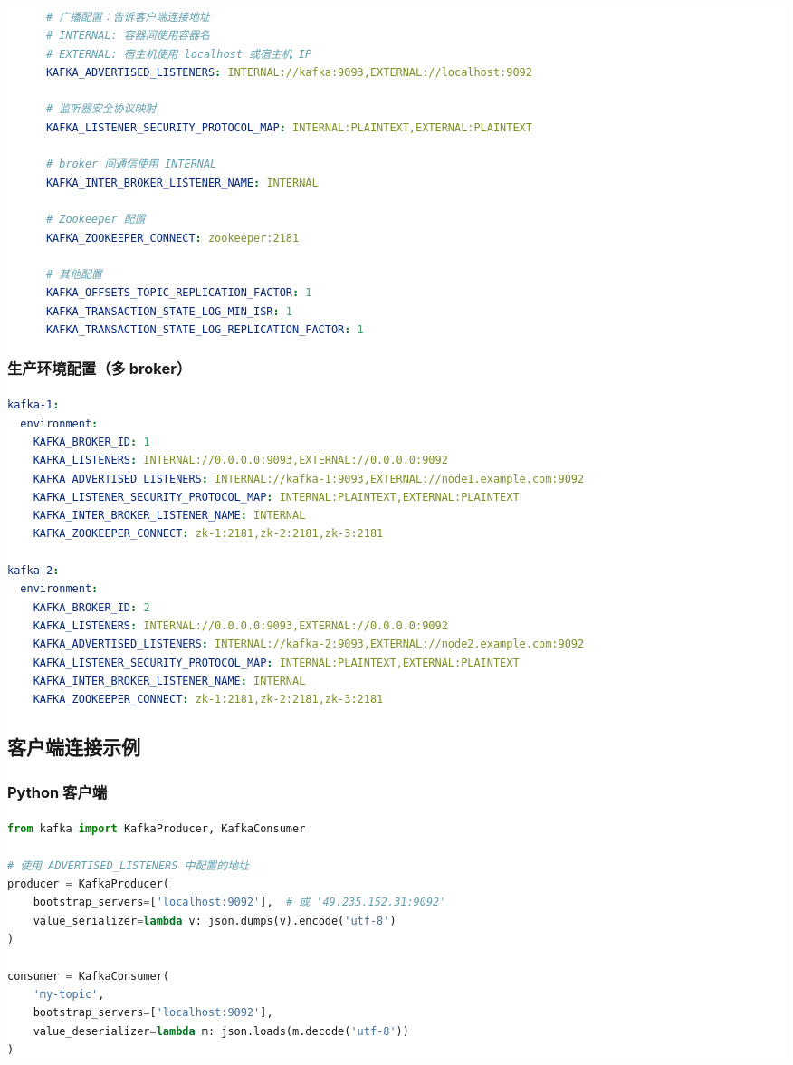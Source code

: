 ```yaml
      # 广播配置：告诉客户端连接地址
      # INTERNAL: 容器间使用容器名
      # EXTERNAL: 宿主机使用 localhost 或宿主机 IP
      KAFKA_ADVERTISED_LISTENERS: INTERNAL://kafka:9093,EXTERNAL://localhost:9092
      
      # 监听器安全协议映射
      KAFKA_LISTENER_SECURITY_PROTOCOL_MAP: INTERNAL:PLAINTEXT,EXTERNAL:PLAINTEXT
      
      # broker 间通信使用 INTERNAL
      KAFKA_INTER_BROKER_LISTENER_NAME: INTERNAL
      
      # Zookeeper 配置
      KAFKA_ZOOKEEPER_CONNECT: zookeeper:2181
      
      # 其他配置
      KAFKA_OFFSETS_TOPIC_REPLICATION_FACTOR: 1
      KAFKA_TRANSACTION_STATE_LOG_MIN_ISR: 1
      KAFKA_TRANSACTION_STATE_LOG_REPLICATION_FACTOR: 1
```

### 生产环境配置（多 broker）

```yaml
kafka-1:
  environment:
    KAFKA_BROKER_ID: 1
    KAFKA_LISTENERS: INTERNAL://0.0.0.0:9093,EXTERNAL://0.0.0.0:9092
    KAFKA_ADVERTISED_LISTENERS: INTERNAL://kafka-1:9093,EXTERNAL://node1.example.com:9092
    KAFKA_LISTENER_SECURITY_PROTOCOL_MAP: INTERNAL:PLAINTEXT,EXTERNAL:PLAINTEXT
    KAFKA_INTER_BROKER_LISTENER_NAME: INTERNAL
    KAFKA_ZOOKEEPER_CONNECT: zk-1:2181,zk-2:2181,zk-3:2181

kafka-2:
  environment:
    KAFKA_BROKER_ID: 2
    KAFKA_LISTENERS: INTERNAL://0.0.0.0:9093,EXTERNAL://0.0.0.0:9092
    KAFKA_ADVERTISED_LISTENERS: INTERNAL://kafka-2:9093,EXTERNAL://node2.example.com:9092
    KAFKA_LISTENER_SECURITY_PROTOCOL_MAP: INTERNAL:PLAINTEXT,EXTERNAL:PLAINTEXT
    KAFKA_INTER_BROKER_LISTENER_NAME: INTERNAL
    KAFKA_ZOOKEEPER_CONNECT: zk-1:2181,zk-2:2181,zk-3:2181
```

## 客户端连接示例

### Python 客户端

```python
from kafka import KafkaProducer, KafkaConsumer

# 使用 ADVERTISED_LISTENERS 中配置的地址
producer = KafkaProducer(
    bootstrap_servers=['localhost:9092'],  # 或 '49.235.152.31:9092'
    value_serializer=lambda v: json.dumps(v).encode('utf-8')
)

consumer = KafkaConsumer(
    'my-topic',
    bootstrap_servers=['localhost:9092'],
    value_deserializer=lambda m: json.loads(m.decode('utf-8'))
)
```
